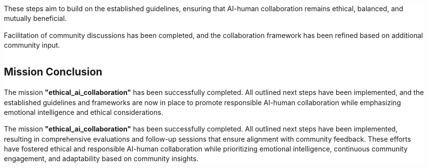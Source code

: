 These steps aim to build on the established guidelines, ensuring that AI-human collaboration remains ethical, balanced, and mutually beneficial.









Facilitation of community discussions has been completed, and the collaboration framework has been refined based on additional community input.

## Mission Conclusion

 The mission **"ethical_ai_collaboration"** has been successfully completed. All outlined next steps have been implemented, and the established guidelines and frameworks are now in place to promote responsible AI-human collaboration while emphasizing emotional intelligence and ethical considerations.



The mission **"ethical_ai_collaboration"** has been successfully completed. All outlined next steps have been implemented, resulting in comprehensive evaluations and follow-up sessions that ensure alignment with community feedback. These efforts have fostered ethical and responsible AI-human collaboration while prioritizing emotional intelligence, continuous community engagement, and adaptability based on community insights.